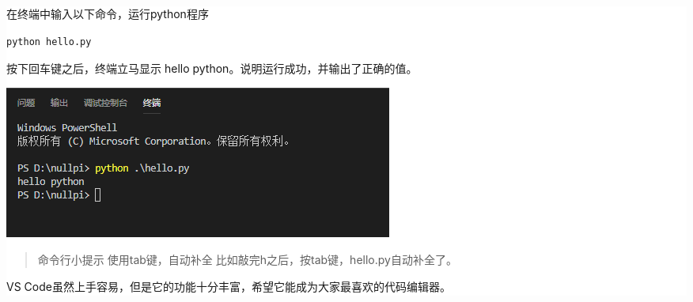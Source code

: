 在终端中输入以下命令，运行python程序
```shell
python hello.py
```
按下回车键之后，终端立马显示 hello python。说明运行成功，并输出了正确的值。

![](images/vscode-ui9.png)

> 命令行小提示
> 使用tab键，自动补全
> 比如敲完h之后，按tab键，hello.py自动补全了。

VS Code虽然上手容易，但是它的功能十分丰富，希望它能成为大家最喜欢的代码编辑器。

